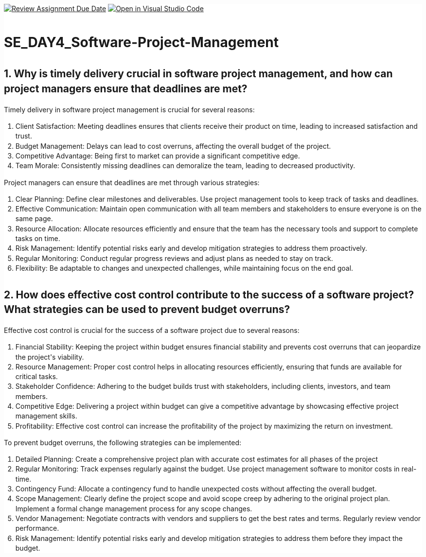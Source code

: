 [![Review Assignment Due Date](https://classroom.github.com/assets/deadline-readme-button-22041afd0340ce965d47ae6ef1cefeee28c7c493a6346c4f15d667ab976d596c.svg)](https://classroom.github.com/a/9pw6JKcu)
[![Open in Visual Studio Code](https://classroom.github.com/assets/open-in-vscode-2e0aaae1b6195c2367325f4f02e2d04e9abb55f0b24a779b69b11b9e10269abc.svg)](https://classroom.github.com/online_ide?assignment_repo_id=18622039&assignment_repo_type=AssignmentRepo)
# SE_DAY4_Software-Project-Management
## 1. Why is timely delivery crucial in software project management, and how can project managers ensure that deadlines are met?
Timely delivery in software project management is crucial for several reasons:
1. Client Satisfaction: Meeting deadlines ensures that clients receive their product on time, leading to increased satisfaction and trust.
2. Budget Management: Delays can lead to cost overruns, affecting the overall budget of the project.
3. Competitive Advantage: Being first to market can provide a significant competitive edge.
4. Team Morale: Consistently missing deadlines can demoralize the team, leading to decreased productivity.

Project managers can ensure that deadlines are met through various strategies:
1. Clear Planning: Define clear milestones and deliverables. Use project management tools to keep track of tasks and deadlines.
2. Effective Communication: Maintain open communication with all team members and stakeholders to ensure everyone is on the same page.
3. Resource Allocation: Allocate resources efficiently and ensure that the team has the necessary tools and support to complete tasks on time.
4. Risk Management: Identify potential risks early and develop mitigation strategies to address them proactively.
5. Regular Monitoring: Conduct regular progress reviews and adjust plans as needed to stay on track.
6. Flexibility: Be adaptable to changes and unexpected challenges, while maintaining focus on the end goal.

## 2. How does effective cost control contribute to the success of a software project? What strategies can be used to prevent budget overruns?
Effective cost control is crucial for the success of a software project due to several reasons:
1. Financial Stability: Keeping the project within budget ensures financial stability and prevents cost overruns that can jeopardize the project's viability.
2. Resource Management: Proper cost control helps in allocating resources efficiently, ensuring that funds are available for critical tasks.
3. Stakeholder Confidence: Adhering to the budget builds trust with stakeholders, including clients, investors, and team members.
4. Competitive Edge: Delivering a project within budget can give a competitive advantage by showcasing effective project management skills.
5. Profitability: Effective cost control can increase the profitability of the project by maximizing the return on investment.

To prevent budget overruns, the following strategies can be implemented:
1. Detailed Planning: Create a comprehensive project plan with accurate cost estimates for all phases of the project
2. Regular Monitoring: Track expenses regularly against the budget. Use project management software to monitor costs in real-time.
3. Contingency Fund: Allocate a contingency fund to handle unexpected costs without affecting the overall budget.
4. Scope Management: Clearly define the project scope and avoid scope creep by adhering to the original project plan. Implement a formal change management process for any scope changes.
5. Vendor Management: Negotiate contracts with vendors and suppliers to get the best rates and terms. Regularly review vendor performance.
6. Risk Management: Identify potential risks early and develop mitigation strategies to address them before they impact the budget.